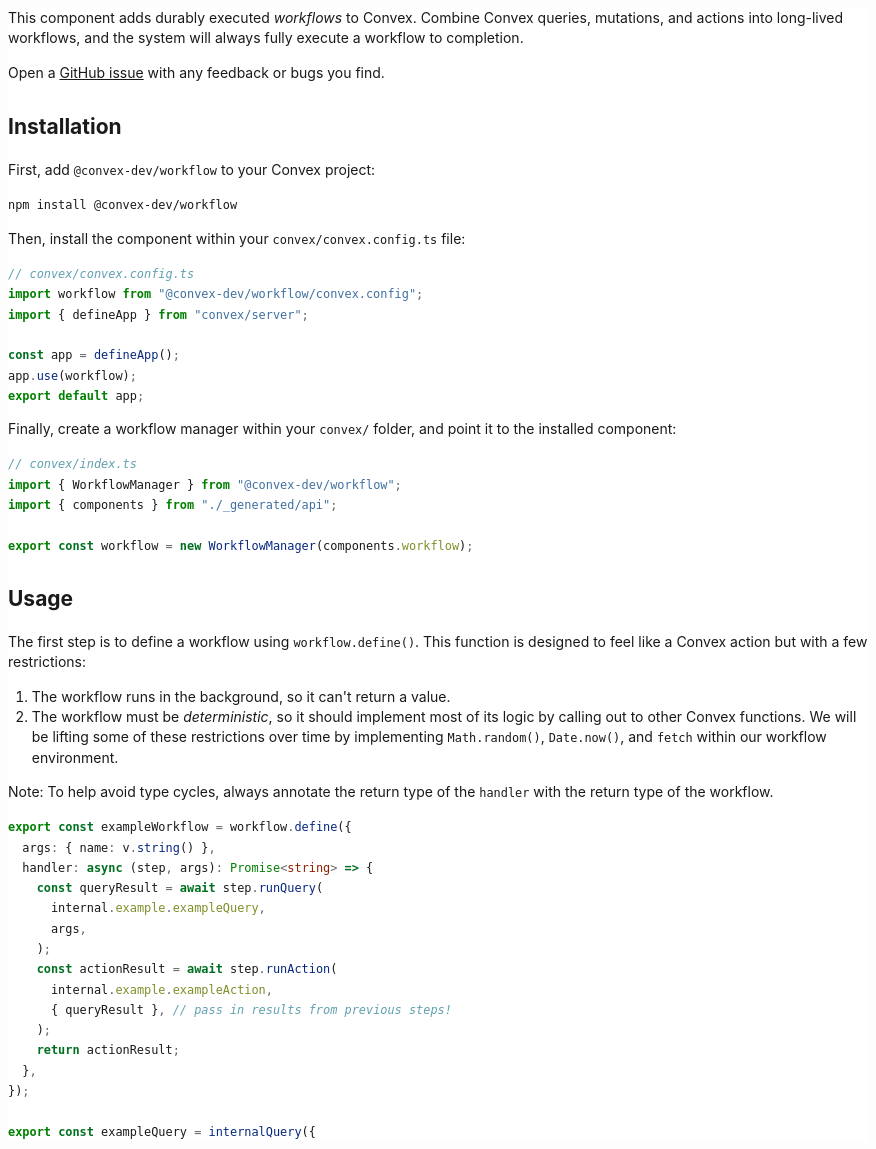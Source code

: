 This component adds durably executed _workflows_ to Convex. Combine Convex queries, mutations,
and actions into long-lived workflows, and the system will always fully execute a workflow
to completion.

Open a [GitHub issue](https://github.com/get-convex/workflow/issues) with any feedback or bugs you find.

## Installation

First, add `@convex-dev/workflow` to your Convex project:

```sh
npm install @convex-dev/workflow
```

Then, install the component within your `convex/convex.config.ts` file:

```ts
// convex/convex.config.ts
import workflow from "@convex-dev/workflow/convex.config";
import { defineApp } from "convex/server";

const app = defineApp();
app.use(workflow);
export default app;
```

Finally, create a workflow manager within your `convex/` folder, and point it
to the installed component:

```ts
// convex/index.ts
import { WorkflowManager } from "@convex-dev/workflow";
import { components } from "./_generated/api";

export const workflow = new WorkflowManager(components.workflow);
```

## Usage

The first step is to define a workflow using `workflow.define()`. This function
is designed to feel like a Convex action but with a few restrictions:

1. The workflow runs in the background, so it can't return a value.
2. The workflow must be _deterministic_, so it should implement most of its logic
   by calling out to other Convex functions. We will be lifting some of these
   restrictions over time by implementing `Math.random()`, `Date.now()`, and
   `fetch` within our workflow environment.

Note: To help avoid type cycles, always annotate the return type of the `handler`
with the return type of the workflow.

```ts
export const exampleWorkflow = workflow.define({
  args: { name: v.string() },
  handler: async (step, args): Promise<string> => {
    const queryResult = await step.runQuery(
      internal.example.exampleQuery,
      args,
    );
    const actionResult = await step.runAction(
      internal.example.exampleAction,
      { queryResult }, // pass in results from previous steps!
    );
    return actionResult;
  },
});

export const exampleQuery = internalQuery({
```